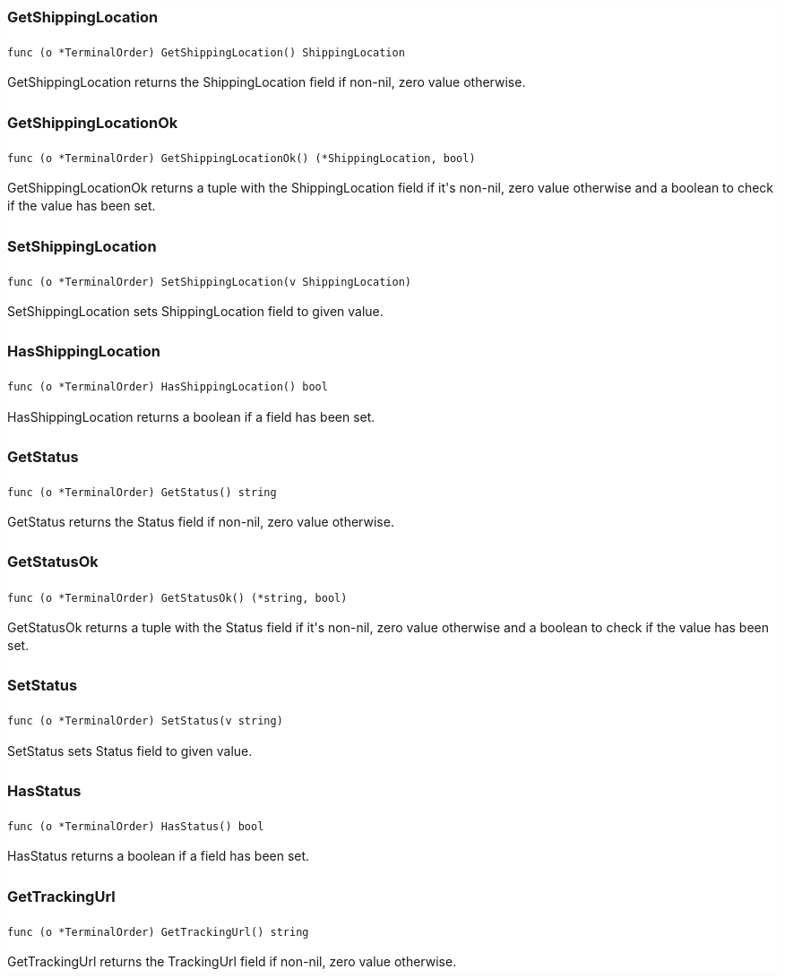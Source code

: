### GetShippingLocation

`func (o *TerminalOrder) GetShippingLocation() ShippingLocation`

GetShippingLocation returns the ShippingLocation field if non-nil, zero value otherwise.

### GetShippingLocationOk

`func (o *TerminalOrder) GetShippingLocationOk() (*ShippingLocation, bool)`

GetShippingLocationOk returns a tuple with the ShippingLocation field if it's non-nil, zero value otherwise
and a boolean to check if the value has been set.

### SetShippingLocation

`func (o *TerminalOrder) SetShippingLocation(v ShippingLocation)`

SetShippingLocation sets ShippingLocation field to given value.

### HasShippingLocation

`func (o *TerminalOrder) HasShippingLocation() bool`

HasShippingLocation returns a boolean if a field has been set.

### GetStatus

`func (o *TerminalOrder) GetStatus() string`

GetStatus returns the Status field if non-nil, zero value otherwise.

### GetStatusOk

`func (o *TerminalOrder) GetStatusOk() (*string, bool)`

GetStatusOk returns a tuple with the Status field if it's non-nil, zero value otherwise
and a boolean to check if the value has been set.

### SetStatus

`func (o *TerminalOrder) SetStatus(v string)`

SetStatus sets Status field to given value.

### HasStatus

`func (o *TerminalOrder) HasStatus() bool`

HasStatus returns a boolean if a field has been set.

### GetTrackingUrl

`func (o *TerminalOrder) GetTrackingUrl() string`

GetTrackingUrl returns the TrackingUrl field if non-nil, zero value otherwise.
